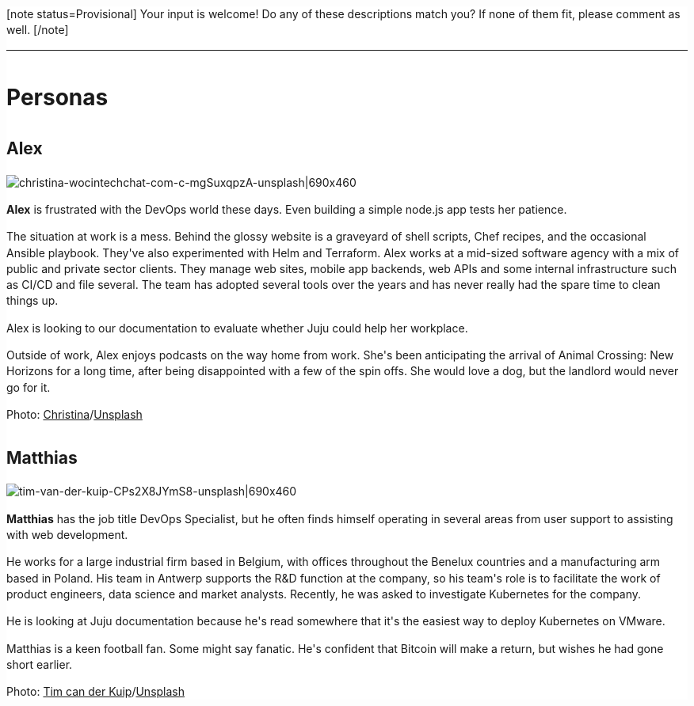 [note status=Provisional]
Your input is welcome! Do any of these descriptions match you? If none of them fit, please comment as well.
[/note]

---

# Personas

## Alex

![christina-wocintechchat-com-c-mgSuxqpzA-unsplash|690x460](upload://fNxtb6J4a1KWDypBKQDij8JknKU.jpeg)  

**Alex** is frustrated with the DevOps world these days. Even building a simple node.js app tests her patience.

The situation at work is a mess. Behind the glossy website is a graveyard of shell scripts, Chef recipes, and the occasional Ansible playbook. They've also experimented with Helm and Terraform.  Alex works at a mid-sized software agency with a mix of public and private sector clients. They manage web sites, mobile app backends, web APIs and some internal infrastructure such as CI/CD and file several. The team has adopted several tools over the years and has never really had the spare time to clean things up. 

Alex is looking to our documentation to evaluate whether Juju could help her workplace.

Outside of work, Alex enjoys podcasts on the way home from work. She's been anticipating the arrival of Animal Crossing: New Horizons for a long time, after being disappointed with a few of the spin offs. She would love a dog, but the landlord would never go for it.

Photo: [Christina](https://unsplash.com/@wocintechchat)/[Unsplash](https://unsplash.com/photos/c-mgSuxqpzA)

## Matthias

![tim-van-der-kuip-CPs2X8JYmS8-unsplash|690x460](upload://7DKHYf2GbNo4JsXgwSeArZuGb1u.jpeg) 

**Matthias** has the job title DevOps Specialist, but he often finds himself operating in several areas from user support to assisting with web development.  

He works for a large industrial firm based in Belgium, with offices throughout the Benelux countries and a manufacturing arm based in Poland. His team in Antwerp supports the R&D function at the company, so his team's role is to facilitate the work of product engineers, data science and market analysts. Recently, he was asked to investigate Kubernetes for the company.

He is looking at Juju documentation because he's read somewhere that it's the easiest way to deploy Kubernetes on VMware.

Matthias is a keen football fan. Some might say fanatic. He's confident that Bitcoin will make a return, but wishes he had gone short earlier. 

Photo: [Tim can der Kuip](https://unsplash.com/@timmykp)/[Unsplash](https://unsplash.com/photos/CPs2X8JYmS8)

